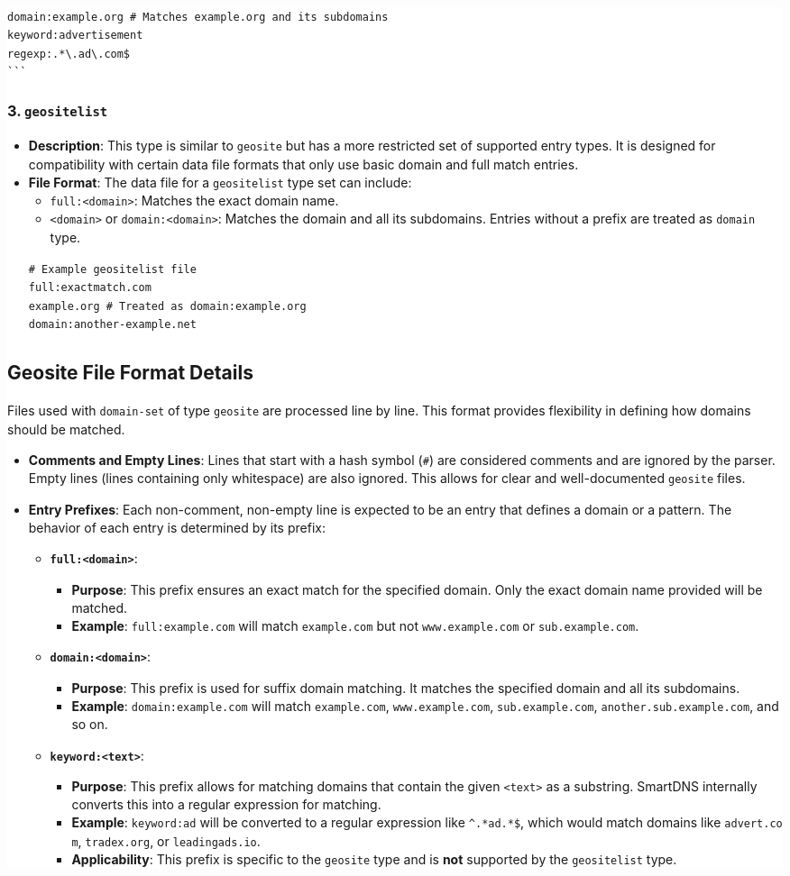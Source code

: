     domain:example.org # Matches example.org and its subdomains
    keyword:advertisement
    regexp:.*\.ad\.com$
    ```

### 3. `geositelist`

*   **Description**: This type is similar to `geosite` but has a more restricted set of supported entry types. It is designed for compatibility with certain data file formats that only use basic domain and full match entries.
*   **File Format**: The data file for a `geositelist` type set can include:
    *   `full:<domain>`: Matches the exact domain name.
    *   `<domain>` or `domain:<domain>`: Matches the domain and all its subdomains. Entries without a prefix are treated as `domain` type.
    ```
    # Example geositelist file
    full:exactmatch.com
    example.org # Treated as domain:example.org
    domain:another-example.net
    ```

## Geosite File Format Details

Files used with `domain-set` of type `geosite` are processed line by line. This format provides flexibility in defining how domains should be matched.

*   **Comments and Empty Lines**: Lines that start with a hash symbol (`#`) are considered comments and are ignored by the parser. Empty lines (lines containing only whitespace) are also ignored. This allows for clear and well-documented `geosite` files.

*   **Entry Prefixes**: Each non-comment, non-empty line is expected to be an entry that defines a domain or a pattern. The behavior of each entry is determined by its prefix:

    *   **`full:<domain>`**:
        *   **Purpose**: This prefix ensures an exact match for the specified domain. Only the exact domain name provided will be matched.
        *   **Example**: `full:example.com` will match `example.com` but not `www.example.com` or `sub.example.com`.

    *   **`domain:<domain>`**:
        *   **Purpose**: This prefix is used for suffix domain matching. It matches the specified domain and all its subdomains.
        *   **Example**: `domain:example.com` will match `example.com`, `www.example.com`, `sub.example.com`, `another.sub.example.com`, and so on.

    *   **`keyword:<text>`**:
        *   **Purpose**: This prefix allows for matching domains that contain the given `<text>` as a substring. SmartDNS internally converts this into a regular expression for matching.
        *   **Example**: `keyword:ad` will be converted to a regular expression like `^.*ad.*$`, which would match domains like `advert.com`, `tradex.org`, or `leadingads.io`.
        *   **Applicability**: This prefix is specific to the `geosite` type and is **not** supported by the `geositelist` type.
